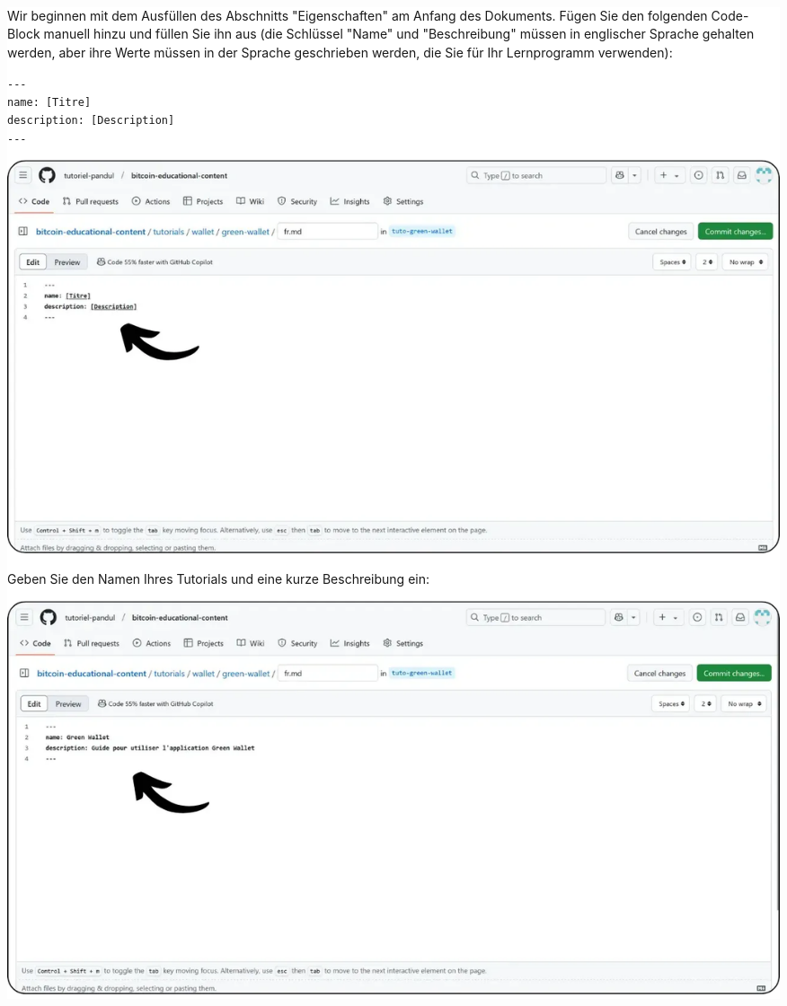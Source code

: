 Wir beginnen mit dem Ausfüllen des Abschnitts "Eigenschaften" am Anfang des Dokuments. Fügen Sie den folgenden Code-Block manuell hinzu und füllen Sie ihn aus (die Schlüssel "Name" und "Beschreibung" müssen in englischer Sprache gehalten werden, aber ihre Werte müssen in der Sprache geschrieben werden, die Sie für Ihr Lernprogramm verwenden):

```
---
name: [Titre]
description: [Description]
---
```

![GITHUB](assets/fr/19.webp)

Geben Sie den Namen Ihres Tutorials und eine kurze Beschreibung ein:

![GITHUB](assets/fr/20.webp)
